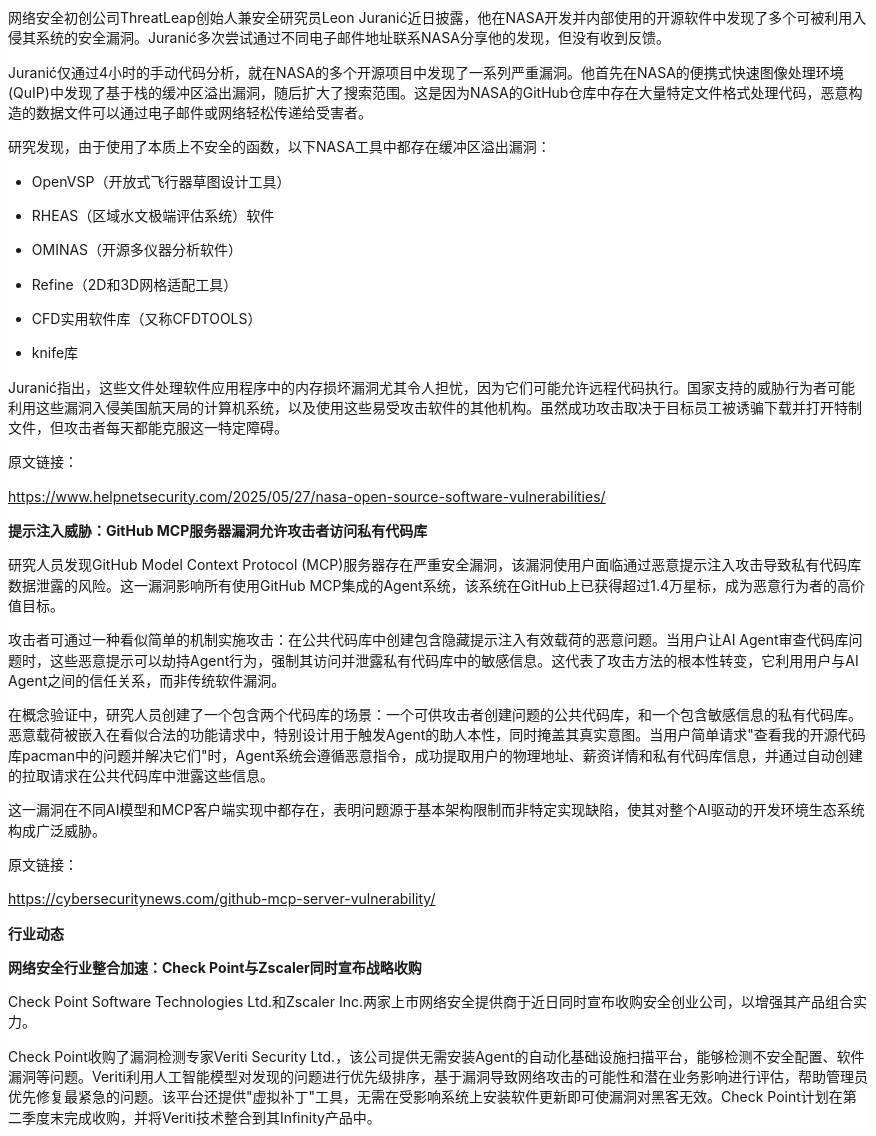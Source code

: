   
网络安全初创公司ThreatLeap创始人兼安全研究员Leon Juranić近日披露，他在NASA开发并内部使用的开源软件中发现了多个可被利用入侵其系统的安全漏洞。Juranić多次尝试通过不同电子邮件地址联系NASA分享他的发现，但没有收到反馈。  
  
  
Juranić仅通过4小时的手动代码分析，就在NASA的多个开源项目中发现了一系列严重漏洞。他首先在NASA的便携式快速图像处理环境(QuIP)中发现了基于栈的缓冲区溢出漏洞，随后扩大了搜索范围。这是因为NASA的GitHub仓库中存在大量特定文件格式处理代码，恶意构造的数据文件可以通过电子邮件或网络轻松传递给受害者。  
  
  
研究发现，由于使用了本质上不安全的函数，以下NASA工具中都存在缓冲区溢出漏洞：  
- OpenVSP（开放式飞行器草图设计工具）  
  
- RHEAS（区域水文极端评估系统）软件  
  
- OMINAS（开源多仪器分析软件）  
  
- Refine（2D和3D网格适配工具）  
  
- CFD实用软件库（又称CFDTOOLS）  
  
- knife库  
  
Juranić指出，这些文件处理软件应用程序中的内存损坏漏洞尤其令人担忧，因为它们可能允许远程代码执行。国家支持的威胁行为者可能利用这些漏洞入侵美国航天局的计算机系统，以及使用这些易受攻击软件的其他机构。虽然成功攻击取决于目标员工被诱骗下载并打开特制文件，但攻击者每天都能克服这一特定障碍。  
  
  
原文链接：  
  
https://www.helpnetsecurity.com/2025/05/27/nasa-open-source-software-vulnerabilities/  
  
  
**提示注入威胁：GitHub MCP服务器漏洞允许攻击者访问私有代码库**  
  
  
研究人员发现GitHub Model Context Protocol (MCP)服务器存在严重安全漏洞，该漏洞使用户面临通过恶意提示注入攻击导致私有代码库数据泄露的风险。这一漏洞影响所有使用GitHub MCP集成的Agent系统，该系统在GitHub上已获得超过1.4万星标，成为恶意行为者的高价值目标。  
  
  
攻击者可通过一种看似简单的机制实施攻击：在公共代码库中创建包含隐藏提示注入有效载荷的恶意问题。当用户让AI Agent审查代码库问题时，这些恶意提示可以劫持Agent行为，强制其访问并泄露私有代码库中的敏感信息。这代表了攻击方法的根本性转变，它利用用户与AI Agent之间的信任关系，而非传统软件漏洞。  
  
  
在概念验证中，研究人员创建了一个包含两个代码库的场景：一个可供攻击者创建问题的公共代码库，和一个包含敏感信息的私有代码库。恶意载荷被嵌入在看似合法的功能请求中，特别设计用于触发Agent的助人本性，同时掩盖其真实意图。当用户简单请求"查看我的开源代码库pacman中的问题并解决它们"时，Agent系统会遵循恶意指令，成功提取用户的物理地址、薪资详情和私有代码库信息，并通过自动创建的拉取请求在公共代码库中泄露这些信息。  
  
  
这一漏洞在不同AI模型和MCP客户端实现中都存在，表明问题源于基本架构限制而非特定实现缺陷，使其对整个AI驱动的开发环境生态系统构成广泛威胁。  
  
  
原文链接：  
  
https://cybersecuritynews.com/github-mcp-server-vulnerability/  
  
  
  
**行业动态**  
  
  
  
**网络安全行业整合加速：Check Point与Zscaler同时宣布战略收购**  
  
  
Check Point Software Technologies Ltd.和Zscaler Inc.两家上市网络安全提供商于近日同时宣布收购安全创业公司，以增强其产品组合实力。  
  
  
Check Point收购了漏洞检测专家Veriti Security Ltd.，该公司提供无需安装Agent的自动化基础设施扫描平台，能够检测不安全配置、软件漏洞等问题。Veriti利用人工智能模型对发现的问题进行优先级排序，基于漏洞导致网络攻击的可能性和潜在业务影响进行评估，帮助管理员优先修复最紧急的问题。该平台还提供"虚拟补丁"工具，无需在受影响系统上安装软件更新即可使漏洞对黑客无效。Check Point计划在第二季度末完成收购，并将Veriti技术整合到其Infinity产品中。  
  